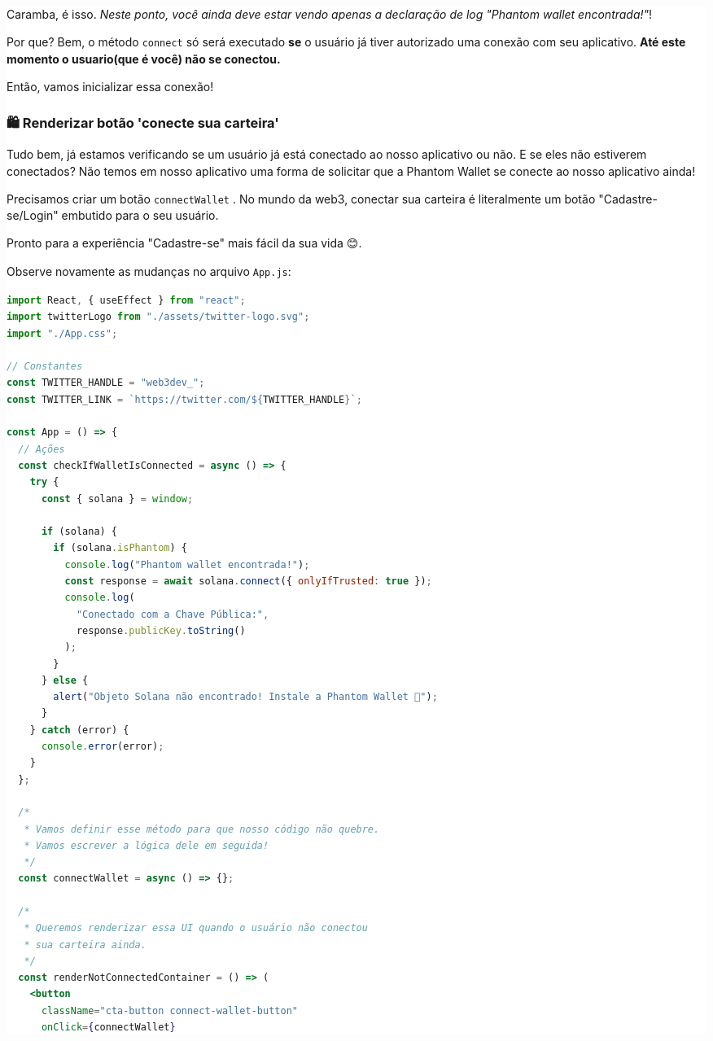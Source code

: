 Caramba, é isso. _Neste ponto, você ainda deve estar vendo apenas a declaração de log "Phantom wallet encontrada!"_!

Por que? Bem, o método `connect` só será executado **se** o usuário já tiver autorizado uma conexão com seu aplicativo. **Até este momento o usuario(que é você) não se conectou.**

Então, vamos inicializar essa conexão!

### 🛍 Renderizar botão 'conecte sua carteira'

Tudo bem, já estamos verificando se um usuário já está conectado ao nosso aplicativo ou não. E se eles não estiverem conectados? Não temos em nosso aplicativo uma forma de solicitar que a Phantom Wallet se conecte ao nosso aplicativo ainda!

Precisamos criar um botão `connectWallet` . No mundo da web3, conectar sua carteira é literalmente um botão "Cadastre-se/Login" embutido para o seu usuário.

Pronto para a experiência "Cadastre-se" mais fácil da sua vida 😊.

Observe novamente as mudanças no arquivo `App.js`:

```jsx
import React, { useEffect } from "react";
import twitterLogo from "./assets/twitter-logo.svg";
import "./App.css";

// Constantes
const TWITTER_HANDLE = "web3dev_";
const TWITTER_LINK = `https://twitter.com/${TWITTER_HANDLE}`;

const App = () => {
  // Ações
  const checkIfWalletIsConnected = async () => {
    try {
      const { solana } = window;

      if (solana) {
        if (solana.isPhantom) {
          console.log("Phantom wallet encontrada!");
          const response = await solana.connect({ onlyIfTrusted: true });
          console.log(
            "Conectado com a Chave Pública:",
            response.publicKey.toString()
          );
        }
      } else {
        alert("Objeto Solana não encontrado! Instale a Phantom Wallet 👻");
      }
    } catch (error) {
      console.error(error);
    }
  };

  /*
   * Vamos definir esse método para que nosso código não quebre.
   * Vamos escrever a lógica dele em seguida!
   */
  const connectWallet = async () => {};

  /*
   * Queremos renderizar essa UI quando o usuário não conectou
   * sua carteira ainda.
   */
  const renderNotConnectedContainer = () => (
    <button
      className="cta-button connect-wallet-button"
      onClick={connectWallet}
```